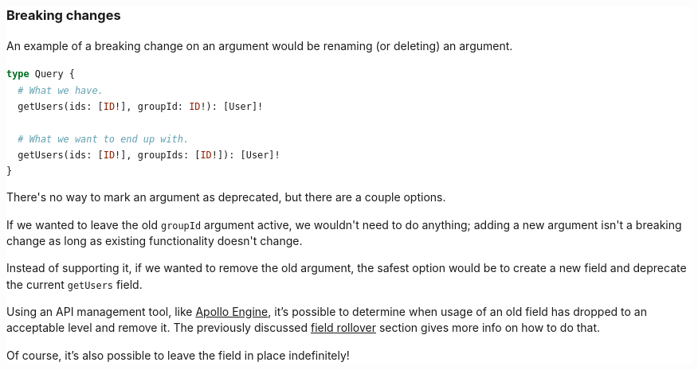 <h3 id="breaking">Breaking changes</h3>

An example of a breaking change on an argument would be renaming (or deleting) an argument.

```graphql
type Query {
  # What we have.
  getUsers(ids: [ID!], groupId: ID!): [User]!

  # What we want to end up with.
  getUsers(ids: [ID!], groupIds: [ID!]): [User]!
}
```

There's no way to mark an argument as deprecated, but there are a couple options.

If we wanted to leave the old `groupId` argument active, we wouldn't need to do anything; adding a new argument isn't a breaking change as long as existing functionality doesn't change.

Instead of supporting it, if we wanted to remove the old argument, the safest option would be to create a new field and deprecate the current `getUsers` field.

Using an API management tool, like [Apollo Engine](https://www.apollographql.com/engine), it’s possible to determine when usage of an old field has dropped to an acceptable level and remove it.  The previously discussed [field rollover](#field-rollover) section gives more info on how to do that.

Of course, it’s also possible to leave the field in place indefinitely!